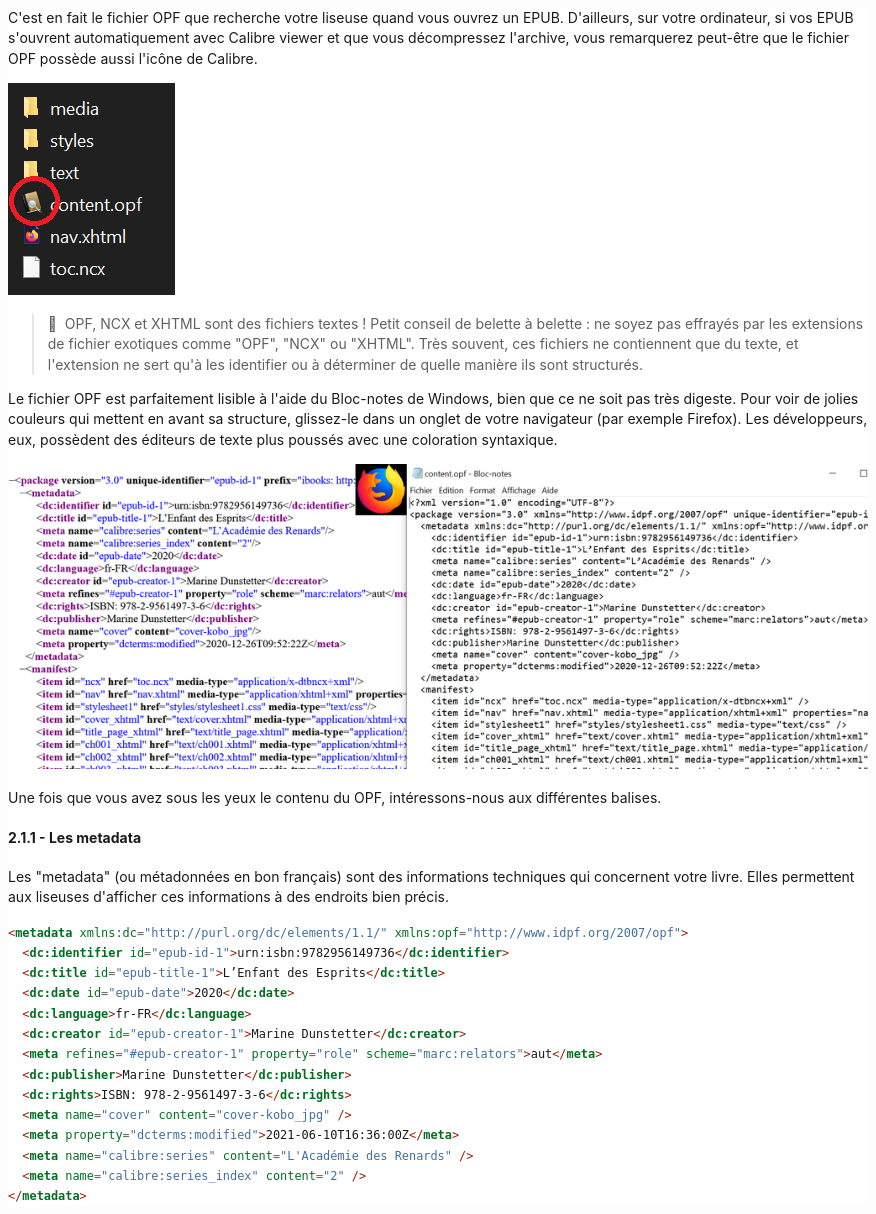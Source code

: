 C'est en fait le fichier OPF que recherche votre liseuse quand vous ouvrez un EPUB. D'ailleurs, sur votre ordinateur, si vos EPUB s'ouvrent automatiquement avec Calibre viewer et que vous décompressez l'archive, vous remarquerez peut-être que le fichier OPF possède aussi l'icône de Calibre.

![L'icône de Calibre Viewer entourée à côté de content.opf](./screen-3.png)

> 🦊  OPF, NCX et XHTML sont des fichiers textes !
> Petit conseil de belette à belette : ne soyez pas effrayés par les extensions de fichier exotiques comme "OPF", "NCX" ou "XHTML". Très souvent, ces fichiers ne contiennent que du texte, et l'extension ne sert qu'à les identifier ou à déterminer de quelle manière ils sont structurés. 

Le fichier OPF est parfaitement lisible à l'aide du Bloc-notes de Windows, bien que ce ne soit pas très digeste. Pour voir de jolies couleurs qui mettent en avant sa structure, glissez-le dans un onglet de votre navigateur (par exemple Firefox). Les développeurs, eux, possèdent des éditeurs de texte plus poussés avec une coloration syntaxique.

![Comparaison du fichier content.opf ouvert dans Firefox et dans le Bloc-notes de Windows](./screen-4.png)

Une fois que vous avez sous les yeux le contenu du OPF, intéressons-nous aux différentes balises.

#### 2.1.1 - Les metadata

Les "metadata" (ou métadonnées en bon français) sont des informations techniques qui concernent votre livre. Elles permettent aux liseuses d'afficher ces informations à des endroits bien précis.

```html
<metadata xmlns:dc="http://purl.org/dc/elements/1.1/" xmlns:opf="http://www.idpf.org/2007/opf">
  <dc:identifier id="epub-id-1">urn:isbn:9782956149736</dc:identifier>
  <dc:title id="epub-title-1">L’Enfant des Esprits</dc:title>
  <dc:date id="epub-date">2020</dc:date>
  <dc:language>fr-FR</dc:language>
  <dc:creator id="epub-creator-1">Marine Dunstetter</dc:creator>
  <meta refines="#epub-creator-1" property="role" scheme="marc:relators">aut</meta>
  <dc:publisher>Marine Dunstetter</dc:publisher>
  <dc:rights>ISBN: 978-2-9561497-3-6</dc:rights>
  <meta name="cover" content="cover-kobo_jpg" />
  <meta property="dcterms:modified">2021-06-10T16:36:00Z</meta>
  <meta name="calibre:series" content="L'Académie des Renards" />
  <meta name="calibre:series_index" content="2" />
</metadata>
```